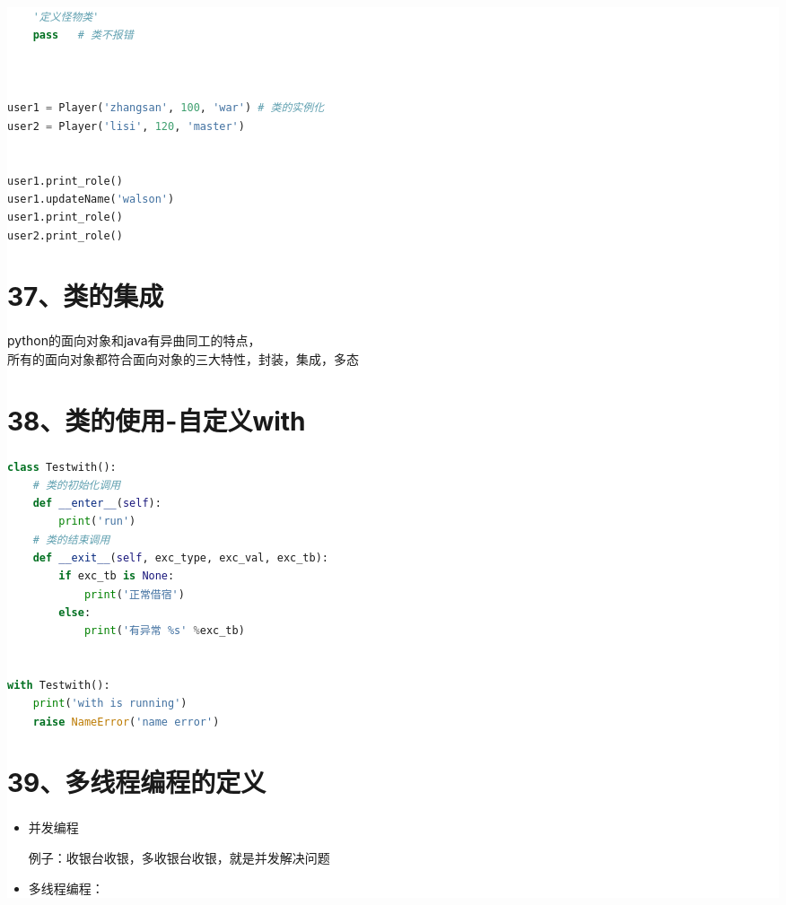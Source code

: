 ```python
    '定义怪物类'
    pass   # 类不报错



user1 = Player('zhangsan', 100, 'war') # 类的实例化
user2 = Player('lisi', 120, 'master')


user1.print_role()
user1.updateName('walson')
user1.print_role()
user2.print_role()
```



# 37、类的集成

python的面向对象和java有异曲同工的特点，<br>所有的面向对象都符合面向对象的三大特性，封装，集成，多态



# 38、类的使用-自定义with

```python
class Testwith():
    # 类的初始化调用
    def __enter__(self):
        print('run')
    # 类的结束调用
    def __exit__(self, exc_type, exc_val, exc_tb):
        if exc_tb is None:
            print('正常借宿')
        else:
            print('有异常 %s' %exc_tb)


with Testwith():
    print('with is running')
    raise NameError('name error')
```



# 39、多线程编程的定义

* 并发编程

  例子：收银台收银，多收银台收银，就是并发解决问题

* 多线程编程：
